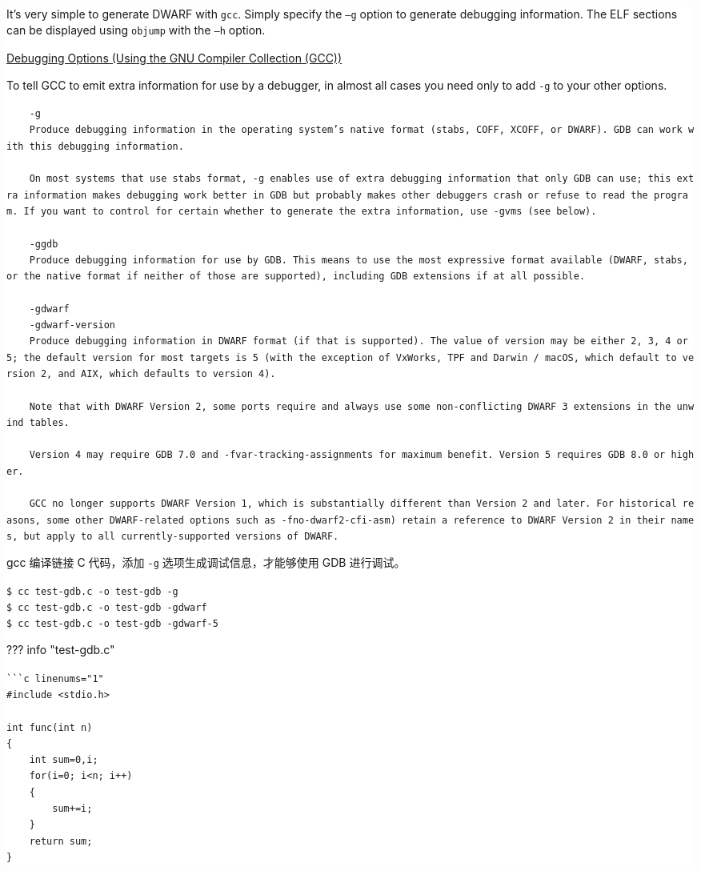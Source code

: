 It’s very simple to generate DWARF with `gcc`. Simply specify the `–g` option to generate debugging information. The ELF sections can be displayed using `objump` with the `–h` option.

[Debugging Options (Using the GNU Compiler Collection (GCC))](https://gcc.gnu.org/onlinedocs/gcc/Debugging-Options.html)

To tell GCC to emit extra information for use by a debugger, in almost all cases you need only to add `-g` to your other options.

```Shell
    -g
    Produce debugging information in the operating system’s native format (stabs, COFF, XCOFF, or DWARF). GDB can work with this debugging information.

    On most systems that use stabs format, -g enables use of extra debugging information that only GDB can use; this extra information makes debugging work better in GDB but probably makes other debuggers crash or refuse to read the program. If you want to control for certain whether to generate the extra information, use -gvms (see below).

    -ggdb
    Produce debugging information for use by GDB. This means to use the most expressive format available (DWARF, stabs, or the native format if neither of those are supported), including GDB extensions if at all possible.

    -gdwarf
    -gdwarf-version
    Produce debugging information in DWARF format (if that is supported). The value of version may be either 2, 3, 4 or 5; the default version for most targets is 5 (with the exception of VxWorks, TPF and Darwin / macOS, which default to version 2, and AIX, which defaults to version 4).

    Note that with DWARF Version 2, some ports require and always use some non-conflicting DWARF 3 extensions in the unwind tables.

    Version 4 may require GDB 7.0 and -fvar-tracking-assignments for maximum benefit. Version 5 requires GDB 8.0 or higher.

    GCC no longer supports DWARF Version 1, which is substantially different than Version 2 and later. For historical reasons, some other DWARF-related options such as -fno-dwarf2-cfi-asm) retain a reference to DWARF Version 2 in their names, but apply to all currently-supported versions of DWARF.
```

gcc 编译链接 C 代码，添加 `-g` 选项生成调试信息，才能够使用 GDB 进行调试。

```Shell
$ cc test-gdb.c -o test-gdb -g
$ cc test-gdb.c -o test-gdb -gdwarf
$ cc test-gdb.c -o test-gdb -gdwarf-5
```

??? info "test-gdb.c"

    ```c linenums="1"
    #include <stdio.h>

    int func(int n)
    {
        int sum=0,i;
        for(i=0; i<n; i++)
        {
            sum+=i;
        }
        return sum;
    }
